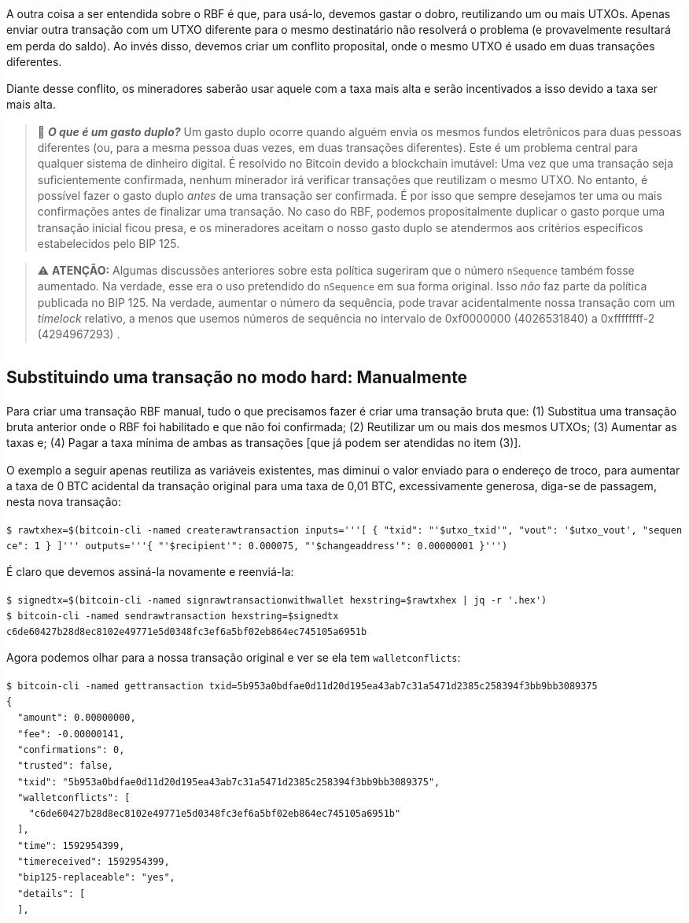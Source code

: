 A outra coisa a ser entendida sobre o RBF é que, para usá-lo, devemos gastar o dobro, reutilizando um ou mais UTXOs. Apenas enviar outra transação com um UTXO diferente para o mesmo destinatário não resolverá o problema (e provavelmente resultará em perda do saldo). Ao invés disso, devemos criar um conflito proposital, onde o mesmo UTXO é usado em duas transações diferentes.

Diante desse conflito, os mineradores saberão usar aquele com a taxa mais alta e serão incentivados a isso devido a taxa ser mais alta.

> :book: ***O que é um gasto duplo?*** Um gasto duplo ocorre quando alguém envia os mesmos fundos eletrônicos para duas pessoas diferentes (ou, para a mesma pessoa duas vezes, em duas transações diferentes). Este é um problema central para qualquer sistema de dinheiro digital. É resolvido no Bitcoin devido a blockchain imutável: Uma vez que uma transação seja suficientemente confirmada, nenhum minerador irá verificar transações que reutilizam o mesmo UTXO. No entanto, é possível fazer o gasto duplo _antes_ de uma transação ser confirmada. É por isso que sempre desejamos ter uma ou mais confirmações antes de finalizar uma transação. No caso do RBF, podemos propositalmente duplicar o gasto porque uma transação inicial ficou presa, e os mineradores aceitam o nosso gasto duplo se atendermos aos critérios específicos estabelecidos pelo BIP 125.

> :warning: **ATENÇÃO:** Algumas discussões anteriores sobre esta política sugeriram que o número ```nSequence``` também fosse aumentado. Na verdade, esse era o uso pretendido do ```nSequence``` em sua forma original. Isso _não_ faz parte da política publicada no BIP 125. Na verdade, aumentar o número da sequência, pode travar acidentalmente nossa transação com um _timelock_ relativo, a menos que usemos números de sequência no intervalo de 0xf0000000 (4026531840) a 0xffffffff-2 (4294967293) .

## Substituindo uma transação no modo hard: Manualmente

Para criar uma transação RBF manual, tudo o que precisamos fazer é criar uma transação bruta que: (1) Substitua uma transação bruta anterior onde o RBF foi habilitado e que não foi confirmada; (2) Reutilizar um ou mais dos mesmos UTXOs; (3) Aumentar as taxas e; (4) Pagar a taxa mínima de ambas as transações [que já podem ser atendidas no item (3)].

O exemplo a seguir apenas reutiliza as variáveis ​​existentes, mas diminui o valor enviado para o endereço de troco, para aumentar a taxa de 0 BTC acidental da transação original para uma taxa de 0,01 BTC, excessivamente generosa, diga-se de passagem, nesta nova transação:
```
$ rawtxhex=$(bitcoin-cli -named createrawtransaction inputs='''[ { "txid": "'$utxo_txid'", "vout": '$utxo_vout', "sequence": 1 } ]''' outputs='''{ "'$recipient'": 0.000075, "'$changeaddress'": 0.00000001 }''')
```
É claro que devemos assiná-la novamente e reenviá-la:
```
$ signedtx=$(bitcoin-cli -named signrawtransactionwithwallet hexstring=$rawtxhex | jq -r '.hex')
$ bitcoin-cli -named sendrawtransaction hexstring=$signedtx
c6de60427b28d8ec8102e49771e5d0348fc3ef6a5bf02eb864ec745105a6951b
```
Agora podemos olhar para a nossa transação original e ver se ela tem ```walletconflicts```:
```
$ bitcoin-cli -named gettransaction txid=5b953a0bdfae0d11d20d195ea43ab7c31a5471d2385c258394f3bb9bb3089375
{
  "amount": 0.00000000,
  "fee": -0.00000141,
  "confirmations": 0,
  "trusted": false,
  "txid": "5b953a0bdfae0d11d20d195ea43ab7c31a5471d2385c258394f3bb9bb3089375",
  "walletconflicts": [
    "c6de60427b28d8ec8102e49771e5d0348fc3ef6a5bf02eb864ec745105a6951b"
  ],
  "time": 1592954399,
  "timereceived": 1592954399,
  "bip125-replaceable": "yes",
  "details": [
  ],
```